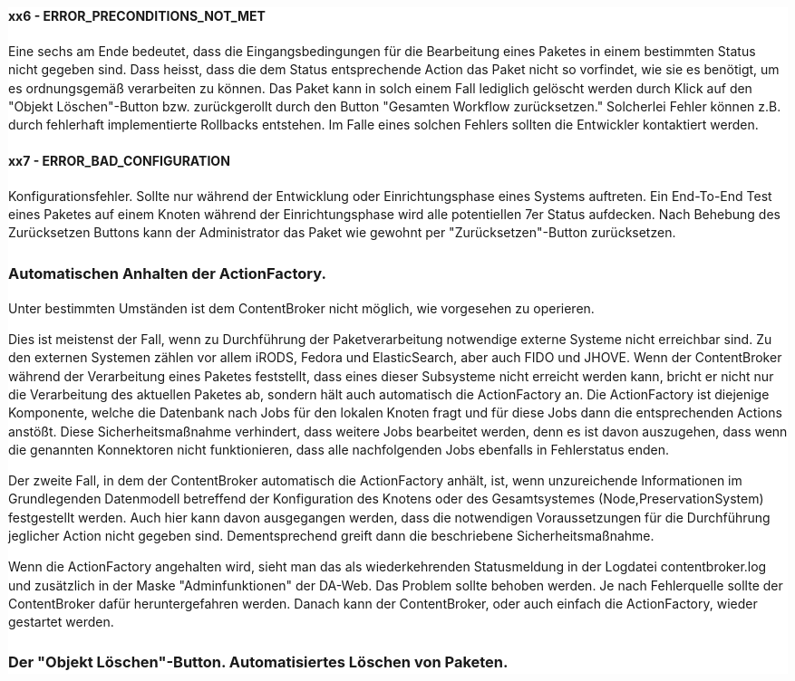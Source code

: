 #### xx6 - ERROR_PRECONDITIONS_NOT_MET

Eine sechs am Ende bedeutet, dass die Eingangsbedingungen für die Bearbeitung eines Paketes in einem bestimmten Status nicht gegeben sind. 
Dass heisst, dass die dem Status entsprechende Action das Paket nicht so vorfindet, wie sie es benötigt, um es ordnungsgemäß verarbeiten zu können. 
Das Paket kann in  solch einem Fall lediglich gelöscht werden durch Klick auf den "Objekt Löschen"-Button bzw. zurückgerollt durch den 
Button "Gesamten Workflow zurücksetzen." 
Solcherlei Fehler können z.B. durch fehlerhaft implementierte Rollbacks entstehen.
Im Falle eines solchen Fehlers sollten die Entwickler kontaktiert werden.

#### xx7 - ERROR_BAD_CONFIGURATION

Konfigurationsfehler. Sollte nur während der Entwicklung oder Einrichtungsphase eines Systems auftreten. Ein End-To-End Test eines Paketes
auf einem Knoten während der Einrichtungsphase wird alle potentiellen 7er Status aufdecken. Nach Behebung des Zurücksetzen Buttons kann der Administrator
das Paket wie gewohnt per "Zurücksetzen"-Button zurücksetzen.

### Automatischen Anhalten der ActionFactory.

Unter bestimmten Umständen ist dem ContentBroker nicht möglich, wie vorgesehen zu operieren. 

Dies ist meistenst der Fall, wenn zu Durchführung der
Paketverarbeitung notwendige externe Systeme nicht erreichbar sind. Zu den externen Systemen zählen vor allem iRODS, Fedora und ElasticSearch, aber
auch FIDO und JHOVE. Wenn der ContentBroker während der Verarbeitung eines Paketes feststellt, dass eines dieser Subsysteme nicht erreicht werden kann,
bricht er nicht nur die Verarbeitung des aktuellen Paketes ab, sondern hält auch automatisch die ActionFactory an. Die ActionFactory ist diejenige 
Komponente, welche die Datenbank nach Jobs für den lokalen Knoten fragt und für diese Jobs dann die entsprechenden Actions anstößt. Diese 
Sicherheitsmaßnahme verhindert, dass weitere Jobs bearbeitet werden, denn es ist davon auszugehen, dass wenn die genannten Konnektoren nicht funktionieren,
dass alle nachfolgenden Jobs ebenfalls in Fehlerstatus enden.

Der zweite Fall, in dem der ContentBroker automatisch die ActionFactory anhält, ist, wenn unzureichende Informationen im Grundlegenden Datenmodell betreffend
der Konfiguration des Knotens oder des Gesamtsystemes (Node,PreservationSystem) festgestellt werden. Auch hier kann davon ausgegangen werden, dass
die notwendigen Voraussetzungen für die Durchführung jeglicher Action nicht gegeben sind. Dementsprechend greift dann die beschriebene Sicherheitsmaßnahme.

Wenn die ActionFactory angehalten wird, sieht man das als wiederkehrenden Statusmeldung in der Logdatei contentbroker.log und zusätzlich in der 
Maske "Adminfunktionen" der DA-Web. Das Problem sollte behoben
werden. Je nach Fehlerquelle sollte der ContentBroker dafür heruntergefahren werden. Danach kann der ContentBroker, oder auch einfach die ActionFactory,
wieder gestartet werden.

### Der "Objekt Löschen"-Button. Automatisiertes Löschen von Paketen.
